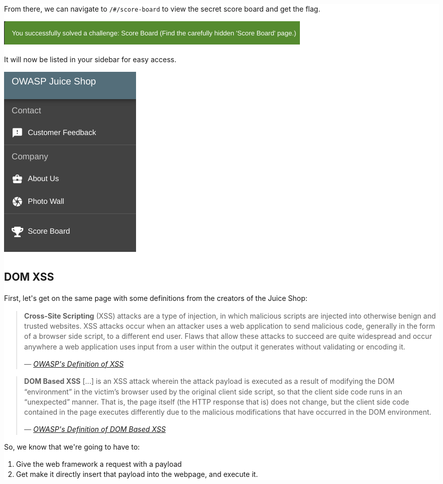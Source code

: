 From there, we can navigate to `/#/score-board` to view the secret score board and get the flag.

![You solved the challenge!](../assets/juice-shop/image-20230926194106720.png)

It will now be listed in your sidebar for easy access.

![Score Board is easily accessible.](../assets/juice-shop/image-20230926193841512.png)

## DOM XSS

First, let's get on the same page with some definitions from the creators of the Juice Shop:

> **Cross-Site Scripting** (XSS) attacks are a type of injection, in which malicious scripts are injected into otherwise benign and trusted websites. XSS attacks occur when an attacker uses a web application to send malicious code, generally in the form of a browser side script, to a different end user. Flaws that allow these attacks to succeed are quite widespread and occur anywhere a web application uses input from a user within the output it generates without validating or encoding it.
>
> &mdash; <cite>[OWASP's Definition of XSS](https://owasp.org/www-community/attacks/xss/)</cite>

> **DOM Based XSS** [...] is an XSS attack wherein the attack payload is executed as a result of modifying the DOM “environment” in the victim’s browser used by the original client side script, so that the client side code runs in an “unexpected” manner. That is, the page itself (the HTTP response that is) does not change, but the client side code contained in the page executes differently due to the malicious modifications that have occurred in the DOM environment.
>
> &mdash; <cite>[OWASP's Definition of DOM Based XSS](https://owasp.org/www-community/attacks/DOM_Based_XSS)</cite>

So, we know that we're going to have to:

1. Give the web framework a request with a payload
2. Get make it directly insert that payload into the webpage, and execute it.
